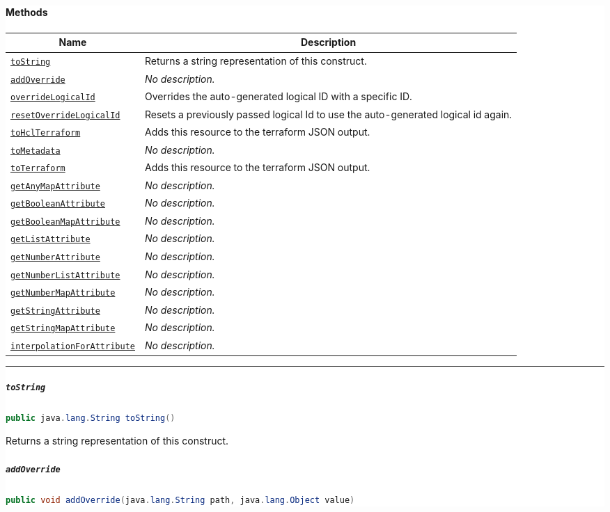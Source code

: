 #### Methods <a name="Methods" id="Methods"></a>

| **Name** | **Description** |
| --- | --- |
| <code><a href="#rhizo-co-terraform-provider-oci.dataOciDataSafeDiscoveryJobsResult.DataOciDataSafeDiscoveryJobsResult.toString">toString</a></code> | Returns a string representation of this construct. |
| <code><a href="#rhizo-co-terraform-provider-oci.dataOciDataSafeDiscoveryJobsResult.DataOciDataSafeDiscoveryJobsResult.addOverride">addOverride</a></code> | *No description.* |
| <code><a href="#rhizo-co-terraform-provider-oci.dataOciDataSafeDiscoveryJobsResult.DataOciDataSafeDiscoveryJobsResult.overrideLogicalId">overrideLogicalId</a></code> | Overrides the auto-generated logical ID with a specific ID. |
| <code><a href="#rhizo-co-terraform-provider-oci.dataOciDataSafeDiscoveryJobsResult.DataOciDataSafeDiscoveryJobsResult.resetOverrideLogicalId">resetOverrideLogicalId</a></code> | Resets a previously passed logical Id to use the auto-generated logical id again. |
| <code><a href="#rhizo-co-terraform-provider-oci.dataOciDataSafeDiscoveryJobsResult.DataOciDataSafeDiscoveryJobsResult.toHclTerraform">toHclTerraform</a></code> | Adds this resource to the terraform JSON output. |
| <code><a href="#rhizo-co-terraform-provider-oci.dataOciDataSafeDiscoveryJobsResult.DataOciDataSafeDiscoveryJobsResult.toMetadata">toMetadata</a></code> | *No description.* |
| <code><a href="#rhizo-co-terraform-provider-oci.dataOciDataSafeDiscoveryJobsResult.DataOciDataSafeDiscoveryJobsResult.toTerraform">toTerraform</a></code> | Adds this resource to the terraform JSON output. |
| <code><a href="#rhizo-co-terraform-provider-oci.dataOciDataSafeDiscoveryJobsResult.DataOciDataSafeDiscoveryJobsResult.getAnyMapAttribute">getAnyMapAttribute</a></code> | *No description.* |
| <code><a href="#rhizo-co-terraform-provider-oci.dataOciDataSafeDiscoveryJobsResult.DataOciDataSafeDiscoveryJobsResult.getBooleanAttribute">getBooleanAttribute</a></code> | *No description.* |
| <code><a href="#rhizo-co-terraform-provider-oci.dataOciDataSafeDiscoveryJobsResult.DataOciDataSafeDiscoveryJobsResult.getBooleanMapAttribute">getBooleanMapAttribute</a></code> | *No description.* |
| <code><a href="#rhizo-co-terraform-provider-oci.dataOciDataSafeDiscoveryJobsResult.DataOciDataSafeDiscoveryJobsResult.getListAttribute">getListAttribute</a></code> | *No description.* |
| <code><a href="#rhizo-co-terraform-provider-oci.dataOciDataSafeDiscoveryJobsResult.DataOciDataSafeDiscoveryJobsResult.getNumberAttribute">getNumberAttribute</a></code> | *No description.* |
| <code><a href="#rhizo-co-terraform-provider-oci.dataOciDataSafeDiscoveryJobsResult.DataOciDataSafeDiscoveryJobsResult.getNumberListAttribute">getNumberListAttribute</a></code> | *No description.* |
| <code><a href="#rhizo-co-terraform-provider-oci.dataOciDataSafeDiscoveryJobsResult.DataOciDataSafeDiscoveryJobsResult.getNumberMapAttribute">getNumberMapAttribute</a></code> | *No description.* |
| <code><a href="#rhizo-co-terraform-provider-oci.dataOciDataSafeDiscoveryJobsResult.DataOciDataSafeDiscoveryJobsResult.getStringAttribute">getStringAttribute</a></code> | *No description.* |
| <code><a href="#rhizo-co-terraform-provider-oci.dataOciDataSafeDiscoveryJobsResult.DataOciDataSafeDiscoveryJobsResult.getStringMapAttribute">getStringMapAttribute</a></code> | *No description.* |
| <code><a href="#rhizo-co-terraform-provider-oci.dataOciDataSafeDiscoveryJobsResult.DataOciDataSafeDiscoveryJobsResult.interpolationForAttribute">interpolationForAttribute</a></code> | *No description.* |

---

##### `toString` <a name="toString" id="rhizo-co-terraform-provider-oci.dataOciDataSafeDiscoveryJobsResult.DataOciDataSafeDiscoveryJobsResult.toString"></a>

```java
public java.lang.String toString()
```

Returns a string representation of this construct.

##### `addOverride` <a name="addOverride" id="rhizo-co-terraform-provider-oci.dataOciDataSafeDiscoveryJobsResult.DataOciDataSafeDiscoveryJobsResult.addOverride"></a>

```java
public void addOverride(java.lang.String path, java.lang.Object value)
```
